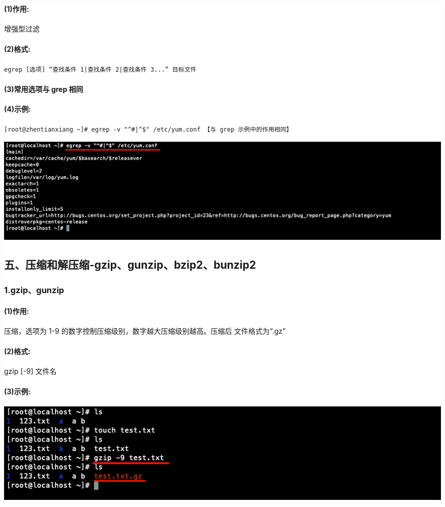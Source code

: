 #### (1)作用:

增强型过滤

#### (2)格式:

```
egrep [选项] “查找条件 1|查找条件 2|查找条件 3...” 目标文件
```

#### (3)常用选项与 grep 相同

#### (4)示例:

```
[root@zhentianxiang ~]# egrep -v "^#|^$" /etc/yum.conf 【与 grep 示例中的作用相同】
```

![img](/images/posts/Linux-系统管理/Linux-系统管理16-目录和文件管理/9.png)

## 五、压缩和解压缩-gzip、gunzip、bzip2、bunzip2

### 1.gzip、gunzip

#### (1)作用:

压缩，选项为 1-9 的数字控制压缩级别，数字越大压缩级别越高。压缩后 文件格式为“.gz”

#### (2)格式:

gzip [-9] 文件名

#### (3)示例:

![img](/images/posts/Linux-系统管理/Linux-系统管理16-目录和文件管理/10.png)
